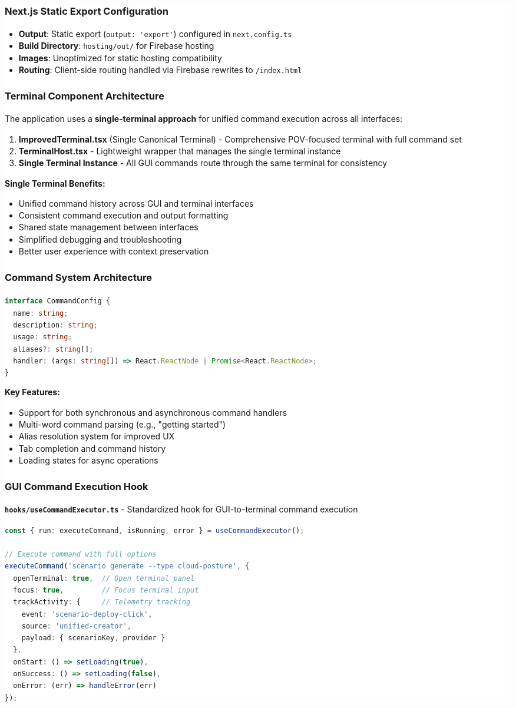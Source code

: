 ### Next.js Static Export Configuration
- **Output**: Static export (`output: 'export'`) configured in `next.config.ts`
- **Build Directory**: `hosting/out/` for Firebase hosting
- **Images**: Unoptimized for static hosting compatibility
- **Routing**: Client-side routing handled via Firebase rewrites to `/index.html`

### Terminal Component Architecture
The application uses a **single-terminal approach** for unified command execution across all interfaces:

1. **ImprovedTerminal.tsx** (Single Canonical Terminal) - Comprehensive POV-focused terminal with full command set
2. **TerminalHost.tsx** - Lightweight wrapper that manages the single terminal instance
3. **Single Terminal Instance** - All GUI commands route through the same terminal for consistency

**Single Terminal Benefits:**
- Unified command history across GUI and terminal interfaces  
- Consistent command execution and output formatting
- Shared state management between interfaces
- Simplified debugging and troubleshooting
- Better user experience with context preservation

### Command System Architecture
```typescript
interface CommandConfig {
  name: string;
  description: string;
  usage: string;
  aliases?: string[];
  handler: (args: string[]) => React.ReactNode | Promise<React.ReactNode>;
}
```

**Key Features:**
- Support for both synchronous and asynchronous command handlers
- Multi-word command parsing (e.g., "getting started")
- Alias resolution system for improved UX
- Tab completion and command history
- Loading states for async operations

### GUI Command Execution Hook
**`hooks/useCommandExecutor.ts`** - Standardized hook for GUI-to-terminal command execution

```typescript
const { run: executeCommand, isRunning, error } = useCommandExecutor();

// Execute command with full options
executeCommand('scenario generate --type cloud-posture', {
  openTerminal: true,  // Open terminal panel
  focus: true,         // Focus terminal input
  trackActivity: {     // Telemetry tracking
    event: 'scenario-deploy-click',
    source: 'unified-creator', 
    payload: { scenarioKey, provider }
  },
  onStart: () => setLoading(true),
  onSuccess: () => setLoading(false),
  onError: (err) => handleError(err)
});
```
